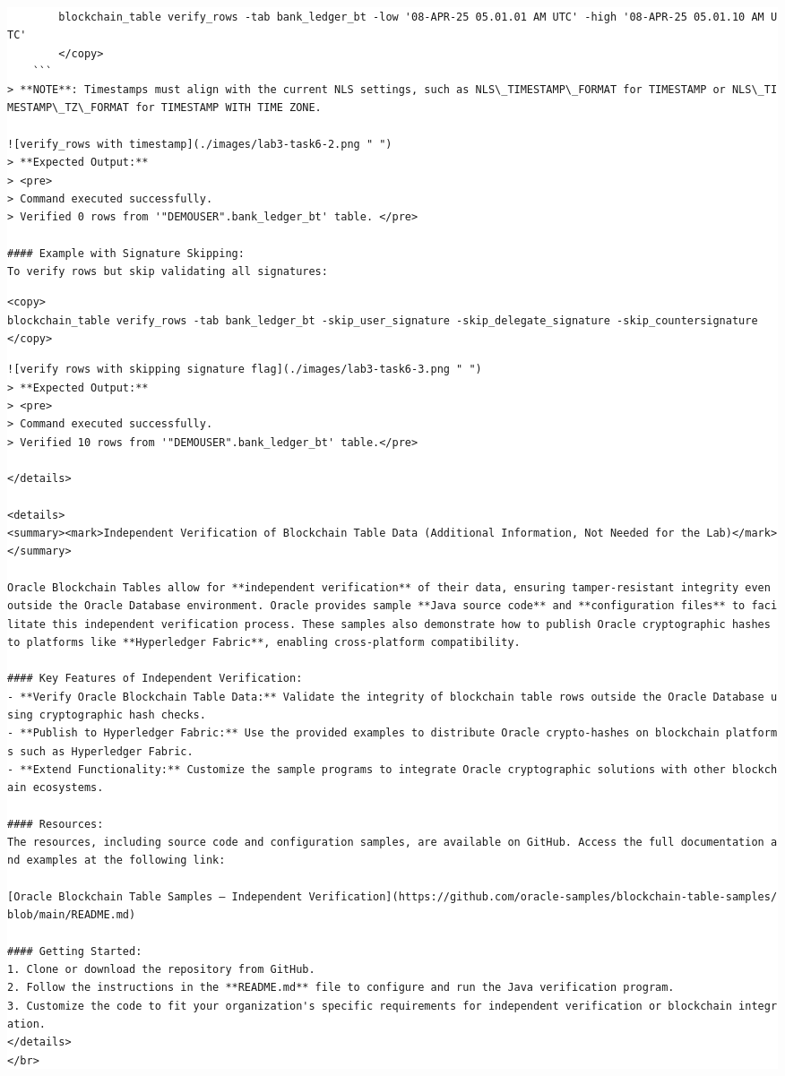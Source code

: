 ```
        blockchain_table verify_rows -tab bank_ledger_bt -low '08-APR-25 05.01.01 AM UTC' -high '08-APR-25 05.01.10 AM UTC'
        </copy>
    ```
> **NOTE**: Timestamps must align with the current NLS settings, such as NLS\_TIMESTAMP\_FORMAT for TIMESTAMP or NLS\_TIMESTAMP\_TZ\_FORMAT for TIMESTAMP WITH TIME ZONE.

![verify_rows with timestamp](./images/lab3-task6-2.png " ")
> **Expected Output:**  
> <pre>
> Command executed successfully.  
> Verified 0 rows from '"DEMOUSER".bank_ledger_bt' table. </pre>

#### Example with Signature Skipping:
To verify rows but skip validating all signatures:
```
    <copy>
    blockchain_table verify_rows -tab bank_ledger_bt -skip_user_signature -skip_delegate_signature -skip_countersignature
    </copy>
```
![verify rows with skipping signature flag](./images/lab3-task6-3.png " ")
> **Expected Output:**  
> <pre>
> Command executed successfully.  
> Verified 10 rows from '"DEMOUSER".bank_ledger_bt' table.</pre>

</details>

<details>
<summary><mark>Independent Verification of Blockchain Table Data (Additional Information, Not Needed for the Lab)</mark></summary>

Oracle Blockchain Tables allow for **independent verification** of their data, ensuring tamper-resistant integrity even outside the Oracle Database environment. Oracle provides sample **Java source code** and **configuration files** to facilitate this independent verification process. These samples also demonstrate how to publish Oracle cryptographic hashes to platforms like **Hyperledger Fabric**, enabling cross-platform compatibility.

#### Key Features of Independent Verification:
- **Verify Oracle Blockchain Table Data:** Validate the integrity of blockchain table rows outside the Oracle Database using cryptographic hash checks.
- **Publish to Hyperledger Fabric:** Use the provided examples to distribute Oracle crypto-hashes on blockchain platforms such as Hyperledger Fabric.
- **Extend Functionality:** Customize the sample programs to integrate Oracle cryptographic solutions with other blockchain ecosystems.

#### Resources:
The resources, including source code and configuration samples, are available on GitHub. Access the full documentation and examples at the following link:

[Oracle Blockchain Table Samples – Independent Verification](https://github.com/oracle-samples/blockchain-table-samples/blob/main/README.md)

#### Getting Started:
1. Clone or download the repository from GitHub.
2. Follow the instructions in the **README.md** file to configure and run the Java verification program.
3. Customize the code to fit your organization's specific requirements for independent verification or blockchain integration.
</details>
</br>

```